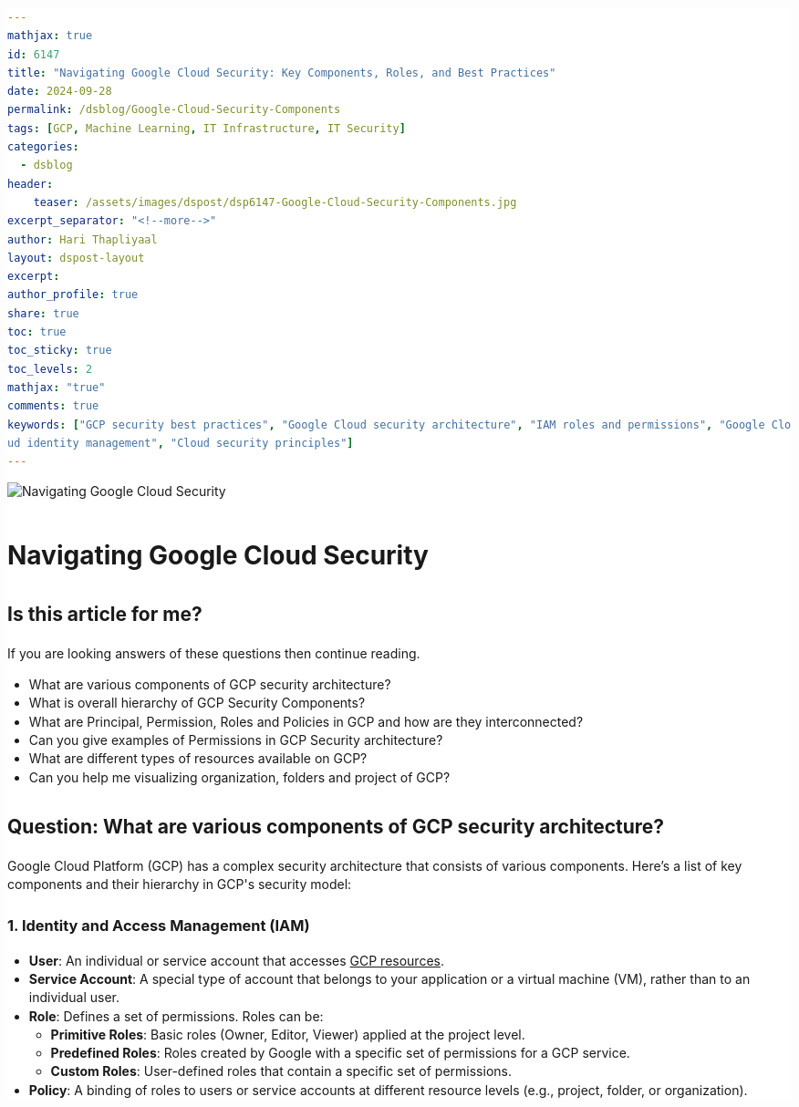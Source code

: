 ```yaml
---
mathjax: true
id: 6147
title: "Navigating Google Cloud Security: Key Components, Roles, and Best Practices"
date: 2024-09-28
permalink: /dsblog/Google-Cloud-Security-Components
tags: [GCP, Machine Learning, IT Infrastructure, IT Security]
categories:
  - dsblog
header:
    teaser: /assets/images/dspost/dsp6147-Google-Cloud-Security-Components.jpg
excerpt_separator: "<!--more-->"   
author: Hari Thapliyaal   
layout: dspost-layout   
excerpt:   
author_profile: true   
share: true   
toc: true   
toc_sticky: true 
toc_levels: 2
mathjax: "true"
comments: true
keywords: ["GCP security best practices", "Google Cloud security architecture", "IAM roles and permissions", "Google Cloud identity management", "Cloud security principles"]
---
```


![Navigating Google Cloud Security](/assets/images/dspost/dsp6147-Google-Cloud-Security-Components.jpg)

# Navigating Google Cloud Security

## Is this article for me?
If you are looking answers of these questions then continue reading.

- What are various components of GCP security architecture?
- What is overall hierarchy of GCP Security Components?
- What are Principal, Permission, Roles and Policies in GCP and how are they interconnected?
- Can you give examples of Permissions in GCP Security architecture?
- What are different types of resources available on GCP?
- Can you help me visualizing organization, folders and project of GCP?

## Question: What are various components of GCP security architecture?
Google Cloud Platform (GCP) has a complex security architecture that consists of various components. Here’s a list of key components and their hierarchy in GCP's security model:

### 1. **Identity and Access Management (IAM)**
   - **User**: An individual or service account that accesses [GCP resources](#question-what-are-different-types-of-resources-available-on-gcp).
   - **Service Account**: A special type of account that belongs to your application or a virtual machine (VM), rather than to an individual user.
   - **Role**: Defines a set of permissions. Roles can be:
     - **Primitive Roles**: Basic roles (Owner, Editor, Viewer) applied at the project level.
     - **Predefined Roles**: Roles created by Google with a specific set of permissions for a GCP service.
     - **Custom Roles**: User-defined roles that contain a specific set of permissions.
   - **Policy**: A binding of roles to users or service accounts at different resource levels (e.g., project, folder, or organization).
